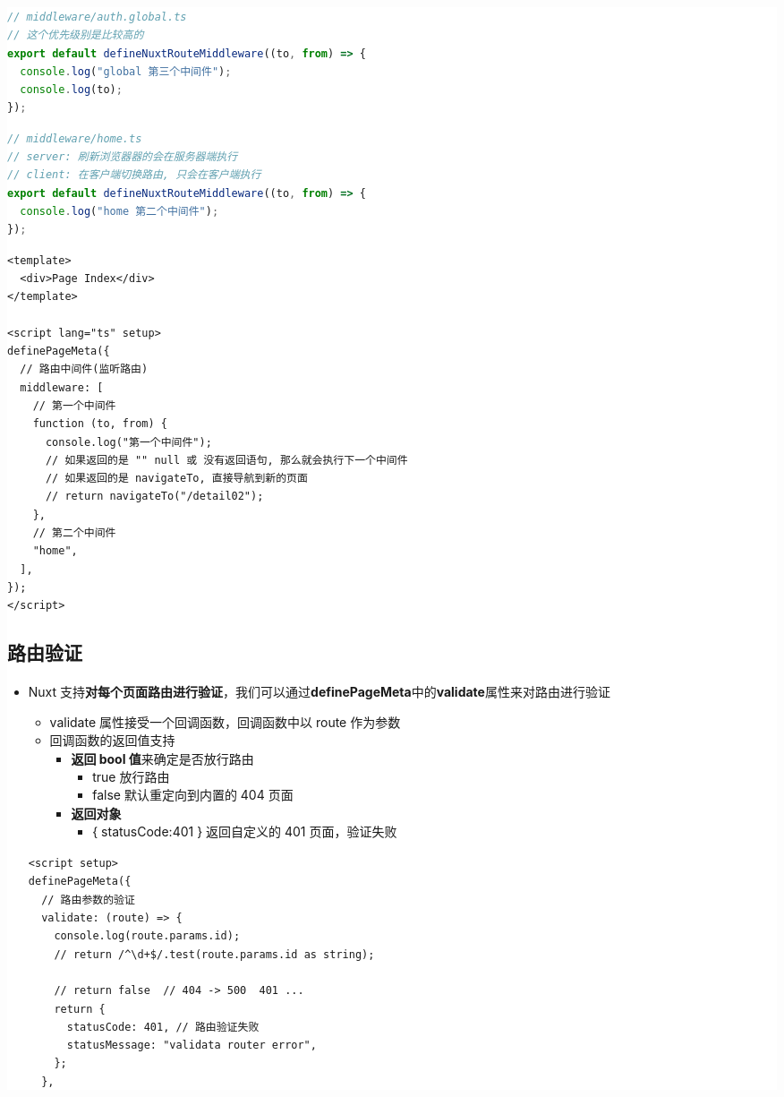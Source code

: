   ```js
  // middleware/auth.global.ts
  // 这个优先级别是比较高的
  export default defineNuxtRouteMiddleware((to, from) => {
    console.log("global 第三个中间件");
    console.log(to);
  });
  ```

  ```js
  // middleware/home.ts
  // server: 刷新浏览器器的会在服务器端执行
  // client: 在客户端切换路由, 只会在客户端执行
  export default defineNuxtRouteMiddleware((to, from) => {
    console.log("home 第二个中间件");
  });
  ```

  ```vue
  <template>
    <div>Page Index</div>
  </template>

  <script lang="ts" setup>
  definePageMeta({
    // 路由中间件(监听路由)
    middleware: [
      // 第一个中间件
      function (to, from) {
        console.log("第一个中间件");
        // 如果返回的是 "" null 或 没有返回语句, 那么就会执行下一个中间件
        // 如果返回的是 navigateTo, 直接导航到新的页面
        // return navigateTo("/detail02");
      },
      // 第二个中间件
      "home",
    ],
  });
  </script>
  ```

## 路由验证

- Nuxt 支持**对每个页面路由进行验证**，我们可以通过**definePageMeta**中的**validate**属性来对路由进行验证

  - validate 属性接受一个回调函数，回调函数中以 route 作为参数
  - 回调函数的返回值支持
    - **返回 bool 值**来确定是否放行路由
      - true 放行路由
      - false 默认重定向到内置的 404 页面
    - **返回对象**
      - { statusCode:401 } 返回自定义的 401 页面，验证失败

  ```vue
  <script setup>
  definePageMeta({
    // 路由参数的验证
    validate: (route) => {
      console.log(route.params.id);
      // return /^\d+$/.test(route.params.id as string);

      // return false  // 404 -> 500  401 ...
      return {
        statusCode: 401, // 路由验证失败
        statusMessage: "validata router error",
      };
    },
  ```